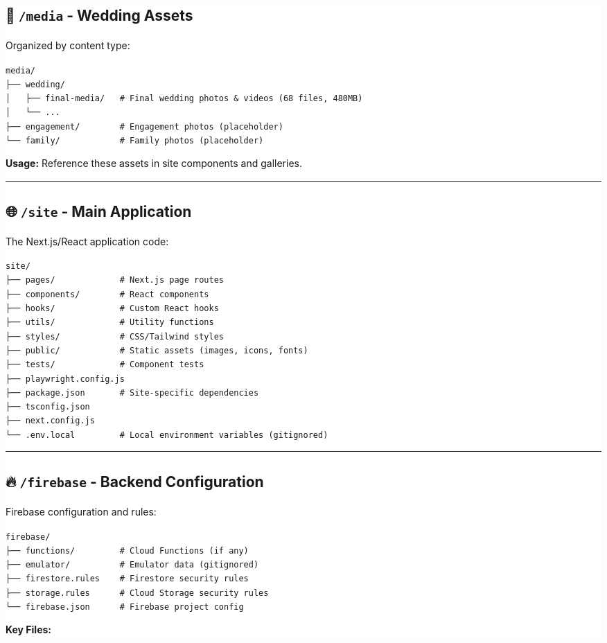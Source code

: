 
## 📁 `/media` - Wedding Assets

Organized by content type:

```
media/
├── wedding/
│   ├── final-media/   # Final wedding photos & videos (68 files, 480MB)
│   └── ...
├── engagement/        # Engagement photos (placeholder)
└── family/            # Family photos (placeholder)
```

**Usage:** Reference these assets in site components and galleries.

---

## 🌐 `/site` - Main Application

The Next.js/React application code:

```
site/
├── pages/             # Next.js page routes
├── components/        # React components
├── hooks/             # Custom React hooks
├── utils/             # Utility functions
├── styles/            # CSS/Tailwind styles
├── public/            # Static assets (images, icons, fonts)
├── tests/             # Component tests
├── playwright.config.js
├── package.json       # Site-specific dependencies
├── tsconfig.json
├── next.config.js
└── .env.local         # Local environment variables (gitignored)
```

---

## 🔥 `/firebase` - Backend Configuration

Firebase configuration and rules:

```
firebase/
├── functions/         # Cloud Functions (if any)
├── emulator/          # Emulator data (gitignored)
├── firestore.rules    # Firestore security rules
├── storage.rules      # Cloud Storage security rules
└── firebase.json      # Firebase project config
```

**Key Files:**
